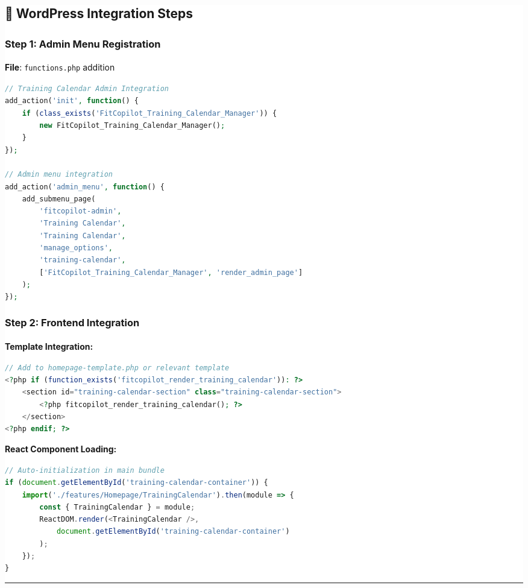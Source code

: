 ## **🔧 WordPress Integration Steps**

### **Step 1: Admin Menu Registration**

**File**: `functions.php` addition
```php
// Training Calendar Admin Integration
add_action('init', function() {
    if (class_exists('FitCopilot_Training_Calendar_Manager')) {
        new FitCopilot_Training_Calendar_Manager();
    }
});

// Admin menu integration
add_action('admin_menu', function() {
    add_submenu_page(
        'fitcopilot-admin',
        'Training Calendar',
        'Training Calendar',
        'manage_options',
        'training-calendar',
        ['FitCopilot_Training_Calendar_Manager', 'render_admin_page']
    );
});
```

### **Step 2: Frontend Integration**

**Template Integration:**
```php
// Add to homepage-template.php or relevant template
<?php if (function_exists('fitcopilot_render_training_calendar')): ?>
    <section id="training-calendar-section" class="training-calendar-section">
        <?php fitcopilot_render_training_calendar(); ?>
    </section>
<?php endif; ?>
```

**React Component Loading:**
```javascript
// Auto-initialization in main bundle
if (document.getElementById('training-calendar-container')) {
    import('./features/Homepage/TrainingCalendar').then(module => {
        const { TrainingCalendar } = module;
        ReactDOM.render(<TrainingCalendar />, 
            document.getElementById('training-calendar-container')
        );
    });
}
```

---
